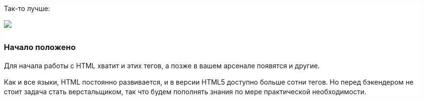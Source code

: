 Так-то лучше:

![](https://pictures.s3.yandex.net/resources/S3.2_03_06-1_1676928269.png)

### Начало положено

Для начала работы с HTML хватит и этих тегов, а позже в вашем арсенале появятся и другие.

Как и все языки, HTML постоянно развивается, и в версии HTML5 доступно больше сотни тегов. Но перед бэкендером не стоит задача стать верстальщиком, так что будем пополнять знания по мере практической необходимости.